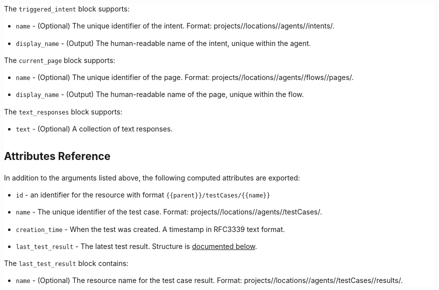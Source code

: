 
<a name="nested_test_case_conversation_turns_test_case_conversation_turns_virtual_agent_output_triggered_intent"></a>The `triggered_intent` block supports:

* `name` -
  (Optional)
  The unique identifier of the intent.
  Format: projects/<Project ID>/locations/<Location ID>/agents/<Agent ID>/intents/<Intent ID>.

* `display_name` -
  (Output)
  The human-readable name of the intent, unique within the agent.

<a name="nested_test_case_conversation_turns_test_case_conversation_turns_virtual_agent_output_current_page"></a>The `current_page` block supports:

* `name` -
  (Optional)
  The unique identifier of the page.
  Format: projects/<Project ID>/locations/<Location ID>/agents/<Agent ID>/flows/<Flow ID>/pages/<Page ID>.

* `display_name` -
  (Output)
  The human-readable name of the page, unique within the flow.

<a name="nested_test_case_conversation_turns_test_case_conversation_turns_virtual_agent_output_text_responses"></a>The `text_responses` block supports:

* `text` -
  (Optional)
  A collection of text responses.

## Attributes Reference

In addition to the arguments listed above, the following computed attributes are exported:

* `id` - an identifier for the resource with format `{{parent}}/testCases/{{name}}`

* `name` -
  The unique identifier of the test case.
  Format: projects/<Project ID>/locations/<Location ID>/agents/<Agent ID>/testCases/<TestCase ID>.

* `creation_time` -
  When the test was created. A timestamp in RFC3339 text format.

* `last_test_result` -
  The latest test result.
  Structure is [documented below](#nested_last_test_result).


<a name="nested_last_test_result"></a>The `last_test_result` block contains:

* `name` -
  (Optional)
  The resource name for the test case result.
  Format: projects/<Project ID>/locations/<Location ID>/agents/<Agent ID>/testCases/<TestCase ID>/results/<TestCaseResult ID>.
